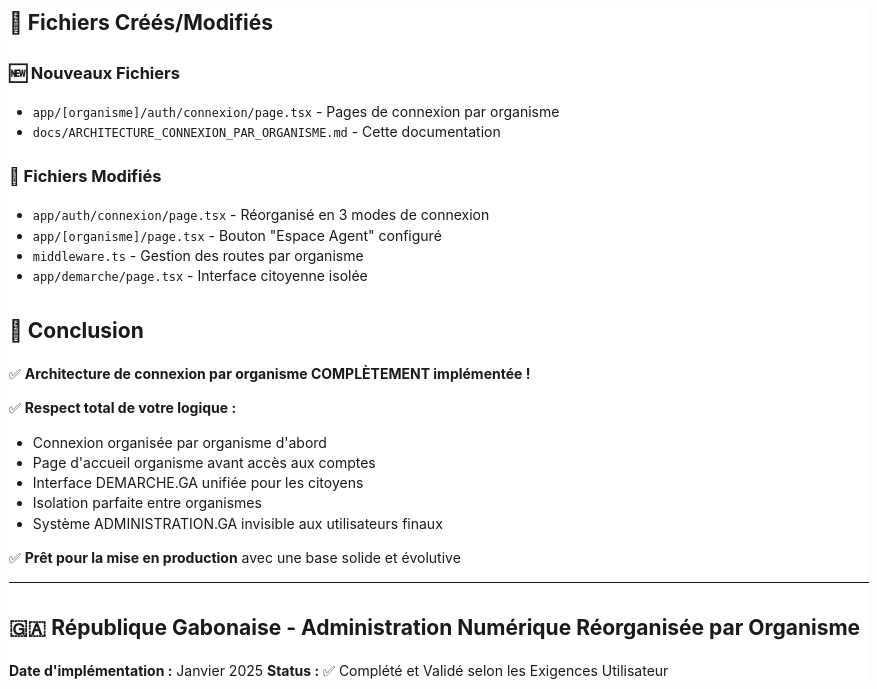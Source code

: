 ## 📁 Fichiers Créés/Modifiés

### 🆕 Nouveaux Fichiers

- `app/[organisme]/auth/connexion/page.tsx` - Pages de connexion par organisme
- `docs/ARCHITECTURE_CONNEXION_PAR_ORGANISME.md` - Cette documentation

### 🔄 Fichiers Modifiés

- `app/auth/connexion/page.tsx` - Réorganisé en 3 modes de connexion
- `app/[organisme]/page.tsx` - Bouton "Espace Agent" configuré
- `middleware.ts` - Gestion des routes par organisme
- `app/demarche/page.tsx` - Interface citoyenne isolée

## 🎯 Conclusion

✅ **Architecture de connexion par organisme COMPLÈTEMENT implémentée !**

✅ **Respect total de votre logique :**

- Connexion organisée par organisme d'abord
- Page d'accueil organisme avant accès aux comptes
- Interface DEMARCHE.GA unifiée pour les citoyens
- Isolation parfaite entre organismes
- Système ADMINISTRATION.GA invisible aux utilisateurs finaux

✅ **Prêt pour la mise en production** avec une base solide et évolutive

---

## 🇬🇦 République Gabonaise - Administration Numérique Réorganisée par Organisme

**Date d'implémentation :** Janvier 2025
**Status :** ✅ Complété et Validé selon les Exigences Utilisateur
